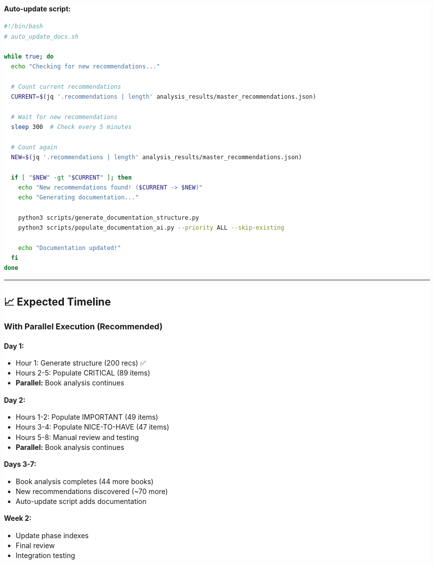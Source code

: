 **Auto-update script:**
```bash
#!/bin/bash
# auto_update_docs.sh

while true; do
  echo "Checking for new recommendations..."

  # Count current recommendations
  CURRENT=$(jq '.recommendations | length' analysis_results/master_recommendations.json)

  # Wait for new recommendations
  sleep 300  # Check every 5 minutes

  # Count again
  NEW=$(jq '.recommendations | length' analysis_results/master_recommendations.json)

  if [ "$NEW" -gt "$CURRENT" ]; then
    echo "New recommendations found! ($CURRENT -> $NEW)"
    echo "Generating documentation..."

    python3 scripts/generate_documentation_structure.py
    python3 scripts/populate_documentation_ai.py --priority ALL --skip-existing

    echo "Documentation updated!"
  fi
done
```

---

## 📈 Expected Timeline

### With Parallel Execution (Recommended)

**Day 1:**
- Hour 1: Generate structure (200 recs) ✅
- Hours 2-5: Populate CRITICAL (89 items)
- **Parallel:** Book analysis continues

**Day 2:**
- Hours 1-2: Populate IMPORTANT (49 items)
- Hours 3-4: Populate NICE-TO-HAVE (47 items)
- Hours 5-8: Manual review and testing
- **Parallel:** Book analysis continues

**Days 3-7:**
- Book analysis completes (44 more books)
- New recommendations discovered (~70 more)
- Auto-update script adds documentation

**Week 2:**
- Update phase indexes
- Final review
- Integration testing
